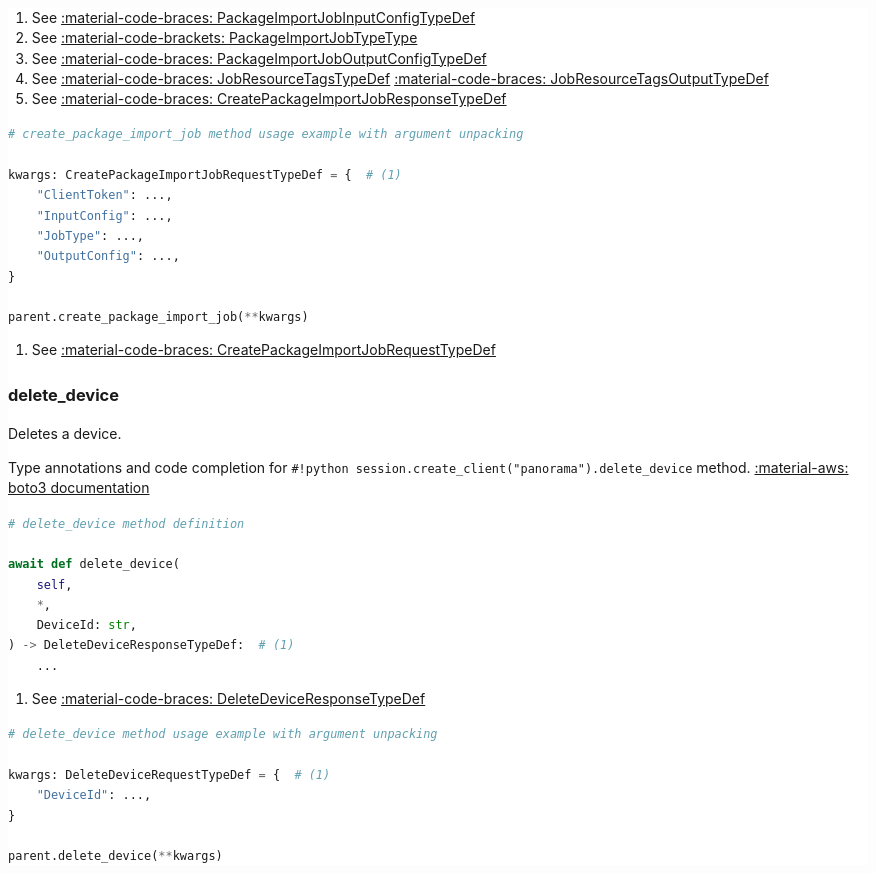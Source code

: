 1. See [:material-code-braces: PackageImportJobInputConfigTypeDef](./type_defs.md#packageimportjobinputconfigtypedef) 
2. See [:material-code-brackets: PackageImportJobTypeType](./literals.md#packageimportjobtypetype) 
3. See [:material-code-braces: PackageImportJobOutputConfigTypeDef](./type_defs.md#packageimportjoboutputconfigtypedef) 
4. See [:material-code-braces: JobResourceTagsTypeDef](./type_defs.md#jobresourcetagstypedef) [:material-code-braces: JobResourceTagsOutputTypeDef](./type_defs.md#jobresourcetagsoutputtypedef) 
5. See [:material-code-braces: CreatePackageImportJobResponseTypeDef](./type_defs.md#createpackageimportjobresponsetypedef) 


```python
# create_package_import_job method usage example with argument unpacking

kwargs: CreatePackageImportJobRequestTypeDef = {  # (1)
    "ClientToken": ...,
    "InputConfig": ...,
    "JobType": ...,
    "OutputConfig": ...,
}

parent.create_package_import_job(**kwargs)
```

1. See [:material-code-braces: CreatePackageImportJobRequestTypeDef](./type_defs.md#createpackageimportjobrequesttypedef) 

### delete\_device

Deletes a device.

Type annotations and code completion for `#!python session.create_client("panorama").delete_device` method.
[:material-aws: boto3 documentation](https://boto3.amazonaws.com/v1/documentation/api/latest/reference/services/panorama/client/delete_device.html)

```python
# delete_device method definition

await def delete_device(
    self,
    *,
    DeviceId: str,
) -> DeleteDeviceResponseTypeDef:  # (1)
    ...
```

1. See [:material-code-braces: DeleteDeviceResponseTypeDef](./type_defs.md#deletedeviceresponsetypedef) 


```python
# delete_device method usage example with argument unpacking

kwargs: DeleteDeviceRequestTypeDef = {  # (1)
    "DeviceId": ...,
}

parent.delete_device(**kwargs)
```
